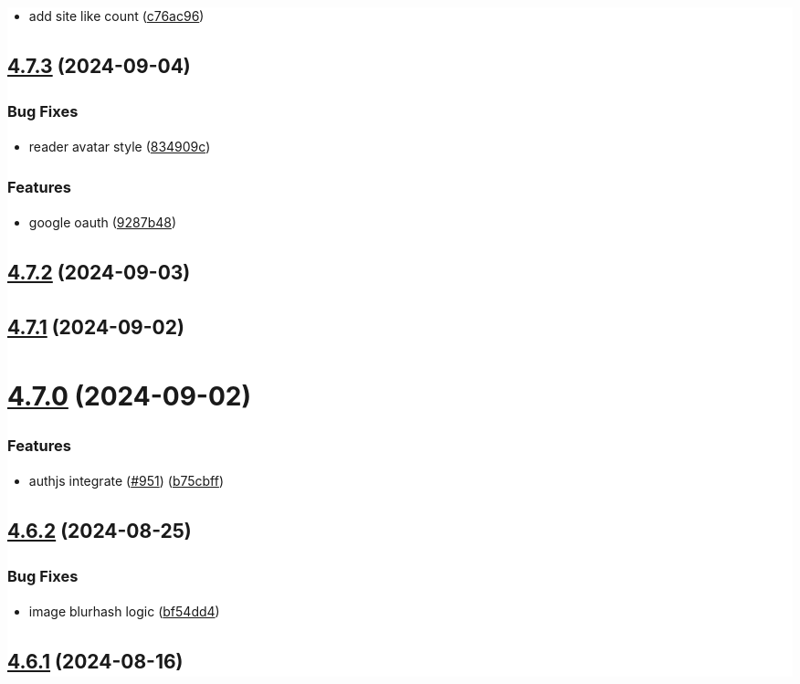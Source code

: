 * add site like count ([c76ac96](https://github.com/mx-space/mx-admin/commit/c76ac966b756d3020c4b1f51c0a88a6af30a2f9a))



## [4.7.3](https://github.com/mx-space/mx-admin/compare/v4.7.2...v4.7.3) (2024-09-04)


### Bug Fixes

* reader avatar style ([834909c](https://github.com/mx-space/mx-admin/commit/834909cdebc995279b28110a7557e80cdf92eeb3))


### Features

* google oauth ([9287b48](https://github.com/mx-space/mx-admin/commit/9287b48e1358e340484dfab88b209fa55bdc4c1a))



## [4.7.2](https://github.com/mx-space/mx-admin/compare/v4.7.1...v4.7.2) (2024-09-03)



## [4.7.1](https://github.com/mx-space/mx-admin/compare/v4.7.0...v4.7.1) (2024-09-02)



# [4.7.0](https://github.com/mx-space/mx-admin/compare/v4.6.2...v4.7.0) (2024-09-02)


### Features

* authjs integrate ([#951](https://github.com/mx-space/mx-admin/issues/951)) ([b75cbff](https://github.com/mx-space/mx-admin/commit/b75cbff6f51e784558bfb0ca390475fa81015f79))



## [4.6.2](https://github.com/mx-space/mx-admin/compare/v4.6.1...v4.6.2) (2024-08-25)


### Bug Fixes

* image blurhash logic ([bf54dd4](https://github.com/mx-space/mx-admin/commit/bf54dd4c4727292071a27e9da04d8ec227f66ec9))



## [4.6.1](https://github.com/mx-space/mx-admin/compare/v4.6.0...v4.6.1) (2024-08-16)
